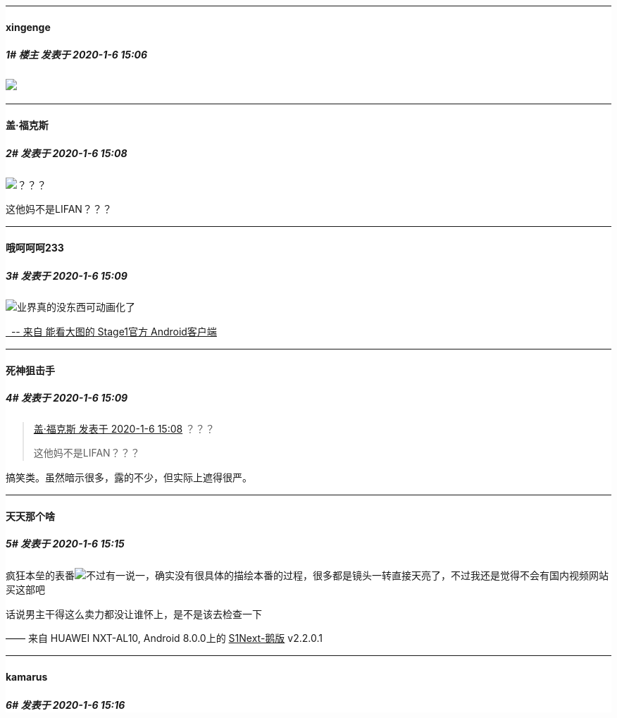 

*****

####  xingenge  
##### 1#       楼主       发表于 2020-1-6 15:06

<img src="http://wx2.sinaimg.cn/large/0068TvVBgy1gamut6my8ij30n60s8ngo.jpg" referrerpolicy="no-referrer">

*****

####  盖·福克斯  
##### 2#       发表于 2020-1-6 15:08

<img src="https://static.saraba1st.com/image/smiley/face2017/105.png" referrerpolicy="no-referrer">？？？

这他妈不是LIFAN？？？

*****

####  哦呵呵呵233  
##### 3#       发表于 2020-1-6 15:09

<img src="https://static.saraba1st.com/image/smiley/face2017/067.png" referrerpolicy="no-referrer">业界真的没东西可动画化了

[  -- 来自 能看大图的 Stage1官方 Android客户端](https://www.coolapk.com/apk/140634)

*****

####  死神狙击手  
##### 4#       发表于 2020-1-6 15:09

<blockquote><a href="httphttps://bbs.saraba1st.com/2b/forum.php?mod=redirect&amp;goto=findpost&amp;pid=46101296&amp;ptid=1907931" target="_blank">盖·福克斯 发表于 2020-1-6 15:08</a>
？？？

这他妈不是LIFAN？？？</blockquote>
搞笑类。虽然暗示很多，露的不少，但实际上遮得很严。

*****

####  天天那个啥  
##### 5#       发表于 2020-1-6 15:15

疯狂本垒的表番<img src="https://static.saraba1st.com/image/smiley/face2017/067.png" referrerpolicy="no-referrer">不过有一说一，确实没有很具体的描绘本番的过程，很多都是镜头一转直接天亮了，不过我还是觉得不会有国内视频网站买这部吧

话说男主干得这么卖力都没让谁怀上，是不是该去检查一下

—— 来自 HUAWEI NXT-AL10, Android 8.0.0上的 [S1Next-鹅版](https://github.com/ykrank/S1-Next/releases) v2.2.0.1

*****

####  kamarus  
##### 6#       发表于 2020-1-6 15:16
